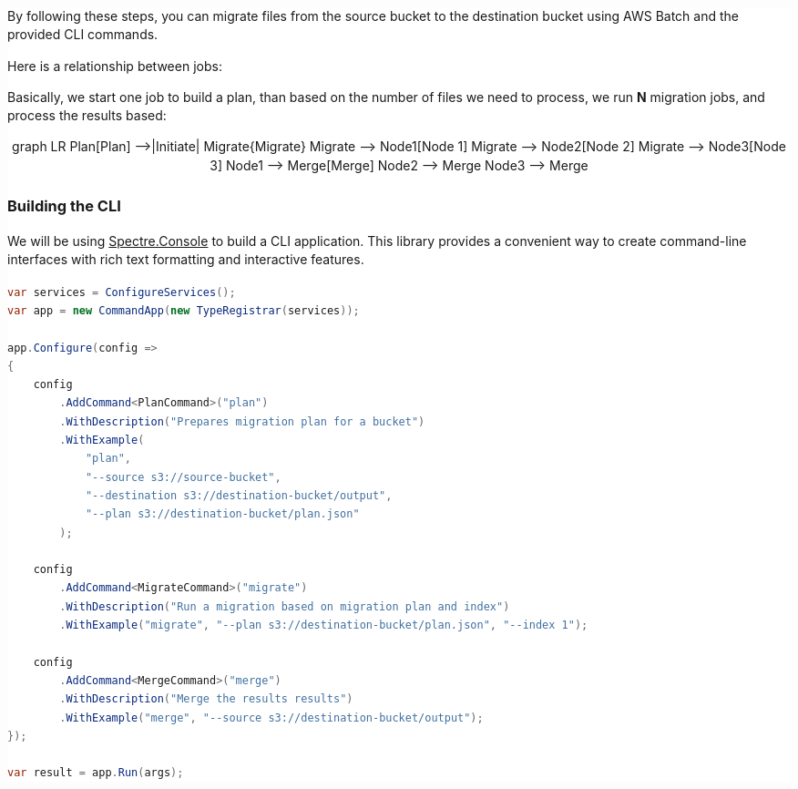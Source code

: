 By following these steps, you can migrate files from the source bucket to the destination bucket using AWS Batch and the provided CLI commands.

Here is a relationship between jobs:

Basically, we start one job to build a plan, than based on the number of files we need to process, we run **N** migration jobs, and process the results based:

<center>
  <div class="mermaid">
  graph LR
      Plan[Plan] -->|Initiate| Migrate{Migrate}
      Migrate --> Node1[Node 1]
      Migrate --> Node2[Node 2]
      Migrate --> Node3[Node 3]
      Node1 --> Merge[Merge]
      Node2 --> Merge
      Node3 --> Merge
  </div>
</center>

### Building the CLI

We will be using [Spectre.Console](https://spectreconsole.net/) to build a CLI application. This library provides a convenient way to create command-line interfaces with rich text formatting and interactive features.

```csharp
var services = ConfigureServices();
var app = new CommandApp(new TypeRegistrar(services));

app.Configure(config =>
{
    config
        .AddCommand<PlanCommand>("plan")
        .WithDescription("Prepares migration plan for a bucket")
        .WithExample(
            "plan",
            "--source s3://source-bucket",
            "--destination s3://destination-bucket/output",
            "--plan s3://destination-bucket/plan.json"
        );

    config
        .AddCommand<MigrateCommand>("migrate")
        .WithDescription("Run a migration based on migration plan and index")
        .WithExample("migrate", "--plan s3://destination-bucket/plan.json", "--index 1");

    config
        .AddCommand<MergeCommand>("merge")
        .WithDescription("Merge the results results")
        .WithExample("merge", "--source s3://destination-bucket/output");
});

var result = app.Run(args);
```

